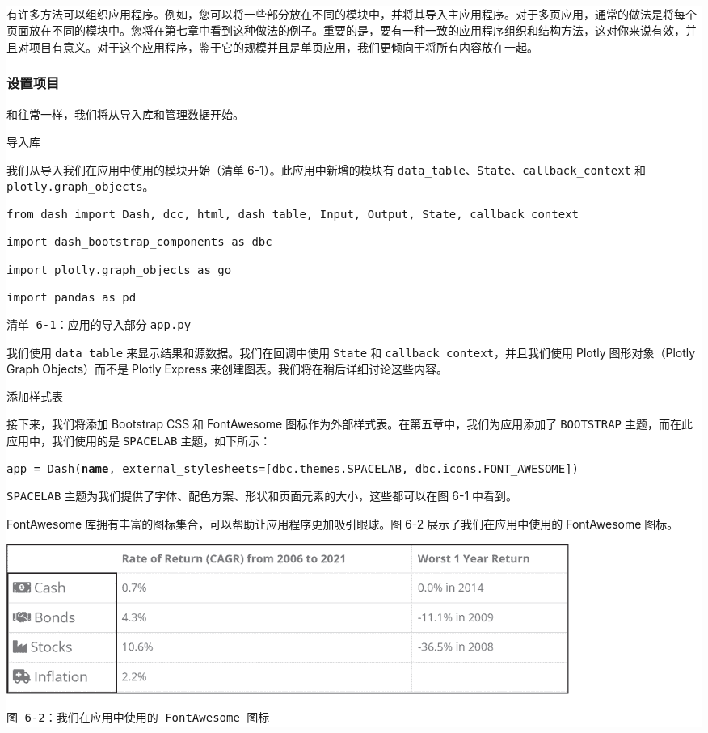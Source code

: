 有许多方法可以组织应用程序。例如，您可以将一些部分放在不同的模块中，并将其导入主应用程序。对于多页应用，通常的做法是将每个页面放在不同的模块中。您将在第七章中看到这种做法的例子。重要的是，要有一种一致的应用程序组织和结构方法，这对你来说有效，并且对项目有意义。对于这个应用程序，鉴于它的规模并且是单页应用，我们更倾向于将所有内容放在一起。

### <samp class="SANS_Futura_Std_Bold_B_11">设置项目</samp>

和往常一样，我们将从导入库和管理数据开始。

<samp class="SANS_Futura_Std_Bold_Condensed_Oblique_I_11">导入库</samp>

我们从导入我们在应用中使用的模块开始（清单 6-1）。此应用中新增的模块有 <samp class="SANS_TheSansMonoCd_W5Regular_11">data_table</samp>、<samp class="SANS_TheSansMonoCd_W5Regular_11">State</samp>、<samp class="SANS_TheSansMonoCd_W5Regular_11">callback_context</samp> 和 <samp class="SANS_TheSansMonoCd_W5Regular_11">plotly.graph_objects</samp>。

<samp class="SANS_TheSansMonoCd_W5Regular_11">from dash import Dash, dcc, html, dash_table, Input, Output, State, callback_context</samp>

<samp class="SANS_TheSansMonoCd_W5Regular_11">import dash_bootstrap_components as dbc</samp>

<samp class="SANS_TheSansMonoCd_W5Regular_11">import plotly.graph_objects as go</samp>

<samp class="SANS_TheSansMonoCd_W5Regular_11">import pandas as pd</samp>

<samp class="SANS_Futura_Std_Book_Oblique_I_11">清单 6-1：应用的导入部分</samp> <samp class="SANS_Futura_Std_Book_11">app.py</samp>

我们使用 <samp class="SANS_TheSansMonoCd_W5Regular_11">data_table</samp> 来显示结果和源数据。我们在回调中使用 <samp class="SANS_TheSansMonoCd_W5Regular_11">State</samp> 和 <samp class="SANS_TheSansMonoCd_W5Regular_11">callback_context</samp>，并且我们使用 Plotly 图形对象（Plotly Graph Objects）而不是 Plotly Express 来创建图表。我们将在稍后详细讨论这些内容。

<samp class="SANS_Futura_Std_Bold_Condensed_Oblique_I_11">添加样式表</samp>

接下来，我们将添加 Bootstrap CSS 和 FontAwesome 图标作为外部样式表。在第五章中，我们为应用添加了 <samp class="SANS_TheSansMonoCd_W5Regular_11">BOOTSTRAP</samp> 主题，而在此应用中，我们使用的是 <samp class="SANS_TheSansMonoCd_W5Regular_11">SPACELAB</samp> 主题，如下所示：

<samp class="SANS_TheSansMonoCd_W5Regular_11">app = Dash(__name__, external_stylesheets=[dbc.themes.SPACELAB, dbc.icons.FONT_AWESOME])</samp>

<samp class="SANS_TheSansMonoCd_W5Regular_11">SPACELAB</samp> 主题为我们提供了字体、配色方案、形状和页面元素的大小，这些都可以在图 6-1 中看到。

FontAwesome 库拥有丰富的图标集合，可以帮助让应用程序更加吸引眼球。图 6-2 展示了我们在应用中使用的 FontAwesome 图标。

![](img/Figure6-2.png)

<samp class="SANS_Futura_Std_Book_Oblique_I_11">图 6-2：我们在应用中使用的 FontAwesome 图标</samp>
